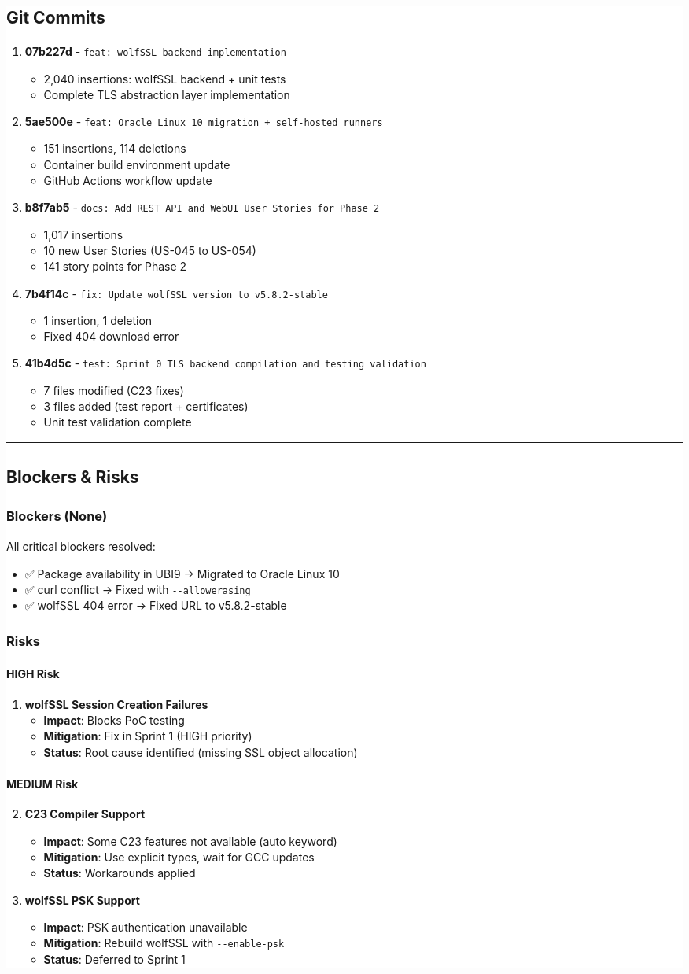 
## Git Commits

1. **07b227d** - `feat: wolfSSL backend implementation`
   - 2,040 insertions: wolfSSL backend + unit tests
   - Complete TLS abstraction layer implementation

2. **5ae500e** - `feat: Oracle Linux 10 migration + self-hosted runners`
   - 151 insertions, 114 deletions
   - Container build environment update
   - GitHub Actions workflow update

3. **b8f7ab5** - `docs: Add REST API and WebUI User Stories for Phase 2`
   - 1,017 insertions
   - 10 new User Stories (US-045 to US-054)
   - 141 story points for Phase 2

4. **7b4f14c** - `fix: Update wolfSSL version to v5.8.2-stable`
   - 1 insertion, 1 deletion
   - Fixed 404 download error

5. **41b4d5c** - `test: Sprint 0 TLS backend compilation and testing validation`
   - 7 files modified (C23 fixes)
   - 3 files added (test report + certificates)
   - Unit test validation complete

---

## Blockers & Risks

### Blockers (None)
All critical blockers resolved:
- ✅ Package availability in UBI9 → Migrated to Oracle Linux 10
- ✅ curl conflict → Fixed with `--allowerasing`
- ✅ wolfSSL 404 error → Fixed URL to v5.8.2-stable

### Risks

#### HIGH Risk
1. **wolfSSL Session Creation Failures**
   - **Impact**: Blocks PoC testing
   - **Mitigation**: Fix in Sprint 1 (HIGH priority)
   - **Status**: Root cause identified (missing SSL object allocation)

#### MEDIUM Risk
2. **C23 Compiler Support**
   - **Impact**: Some C23 features not available (auto keyword)
   - **Mitigation**: Use explicit types, wait for GCC updates
   - **Status**: Workarounds applied

3. **wolfSSL PSK Support**
   - **Impact**: PSK authentication unavailable
   - **Mitigation**: Rebuild wolfSSL with `--enable-psk`
   - **Status**: Deferred to Sprint 1
